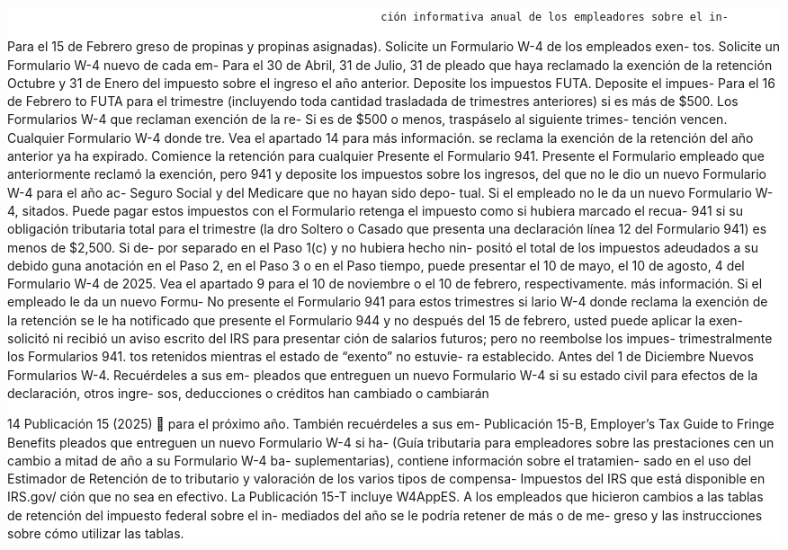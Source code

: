                                                               ción informativa anual de los empleadores sobre el in-
Para el 15 de Febrero                                         greso de propinas y propinas asignadas).
Solicite un Formulario W-4 de los empleados exen-
 tos.     Solicite un Formulario W-4 nuevo de cada em-       Para el 30 de Abril, 31 de Julio, 31 de
 pleado que haya reclamado la exención de la retención       Octubre y 31 de Enero
 del impuesto sobre el ingreso el año anterior.
                                                             Deposite los impuestos FUTA.         Deposite el impues-
Para el 16 de Febrero                                         to FUTA para el trimestre (incluyendo toda cantidad
                                                              trasladada de trimestres anteriores) si es más de $500.
Los Formularios W-4 que reclaman exención de la re-           Si es de $500 o menos, traspáselo al siguiente trimes-
 tención vencen.        Cualquier Formulario W-4 donde        tre. Vea el apartado 14 para más información.
 se reclama la exención de la retención del año anterior
 ya ha expirado. Comience la retención para cualquier        Presente el Formulario 941.          Presente el Formulario
 empleado que anteriormente reclamó la exención, pero         941 y deposite los impuestos sobre los ingresos, del
 que no le dio un nuevo Formulario W-4 para el año ac-        Seguro Social y del Medicare que no hayan sido depo-
 tual. Si el empleado no le da un nuevo Formulario W-4,       sitados. Puede pagar estos impuestos con el Formulario
 retenga el impuesto como si hubiera marcado el recua-        941 si su obligación tributaria total para el trimestre (la
 dro Soltero o Casado que presenta una declaración            línea 12 del Formulario 941) es menos de $2,500. Si de-
 por separado en el Paso 1(c) y no hubiera hecho nin-         positó el total de los impuestos adeudados a su debido
 guna anotación en el Paso 2, en el Paso 3 o en el Paso       tiempo, puede presentar el 10 de mayo, el 10 de agosto,
 4 del Formulario W-4 de 2025. Vea el apartado 9 para         el 10 de noviembre o el 10 de febrero, respectivamente.
 más información. Si el empleado le da un nuevo Formu-        No presente el Formulario 941 para estos trimestres si
 lario W-4 donde reclama la exención de la retención          se le ha notificado que presente el Formulario 944 y no
 después del 15 de febrero, usted puede aplicar la exen-      solicitó ni recibió un aviso escrito del IRS para presentar
 ción de salarios futuros; pero no reembolse los impues-      trimestralmente los Formularios 941.
 tos retenidos mientras el estado de “exento” no estuvie-
 ra establecido.                                             Antes del 1 de Diciembre
                                                             Nuevos Formularios W-4.          Recuérdeles a sus em-
                                                              pleados que entreguen un nuevo Formulario W-4 si su
                                                              estado civil para efectos de la declaración, otros ingre-
                                                              sos, deducciones o créditos han cambiado o cambiarán

14                                                                                              Publicación 15 (2025)
 para el próximo año. También recuérdeles a sus em-          Publicación 15-B, Employer’s Tax Guide to Fringe Benefits
 pleados que entreguen un nuevo Formulario W-4 si ha-        (Guía tributaria para empleadores sobre las prestaciones
 cen un cambio a mitad de año a su Formulario W-4 ba-        suplementarias), contiene información sobre el tratamien-
 sado en el uso del Estimador de Retención de                to tributario y valoración de los varios tipos de compensa-
 Impuestos del IRS que está disponible en IRS.gov/           ción que no sea en efectivo. La Publicación 15-T incluye
 W4AppES. A los empleados que hicieron cambios a             las tablas de retención del impuesto federal sobre el in-
 mediados del año se le podría retener de más o de me-       greso y las instrucciones sobre cómo utilizar las tablas.